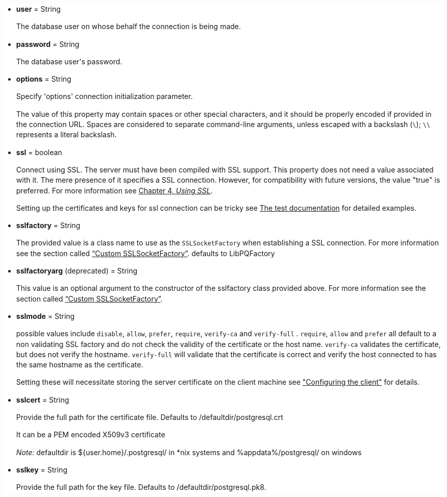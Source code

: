 - **user** = String

  The database user on whose behalf the connection is being made.

- **password** = String

  The database user's password.

- **options** = String

  Specify 'options' connection initialization parameter.

  The value of this property may contain spaces or other special characters, and it should be properly encoded if provided in the connection URL. Spaces are considered to separate command-line arguments, unless escaped with a backslash (`\`); `\\` represents a literal backslash.

- **ssl** = boolean

  Connect using SSL. The server must have been compiled with SSL support. This property does not need a value associated with it. The mere presence of it specifies a SSL connection. However, for compatibility with future versions, the value "true" is preferred. For more information see [Chapter 4, *Using SSL*](https://jdbc.postgresql.org/documentation/head/ssl.html).

  Setting up the certificates and keys for ssl connection can be tricky see [The test documentation](https://github.com/pgjdbc/pgjdbc/blob/master/certdir/README.md) for detailed examples.

- **sslfactory** = String

  The provided value is a class name to use as the `SSLSocketFactory` when establishing a SSL connection. For more information see the section called [“Custom SSLSocketFactory”](https://jdbc.postgresql.org/documentation/head/ssl-factory.html). defaults to LibPQFactory

- **sslfactoryarg** (deprecated) = String

  This value is an optional argument to the constructor of the sslfactory class provided above. For more information see the section called [“Custom SSLSocketFactory”](https://jdbc.postgresql.org/documentation/head/ssl-factory.html).

- **sslmode** = String

  possible values include `disable`, `allow`, `prefer`, `require`, `verify-ca` and `verify-full` . `require`, `allow` and `prefer` all default to a non validating SSL factory and do not check the validity of the certificate or the host name. `verify-ca` validates the certificate, but does not verify the hostname. `verify-full` will validate that the certificate is correct and verify the host connected to has the same hostname as the certificate.

  Setting these will necessitate storing the server certificate on the client machine see ["Configuring the client"](https://jdbc.postgresql.org/documentation/head/ssl-client.html) for details.

- **sslcert** = String

  Provide the full path for the certificate file. Defaults to /defaultdir/postgresql.crt

  It can be a PEM encoded X509v3 certificate

  *Note:* defaultdir is ${user.home}/.postgresql/ in *nix systems and %appdata%/postgresql/ on windows

- **sslkey** = String

  Provide the full path for the key file. Defaults to /defaultdir/postgresql.pk8.
